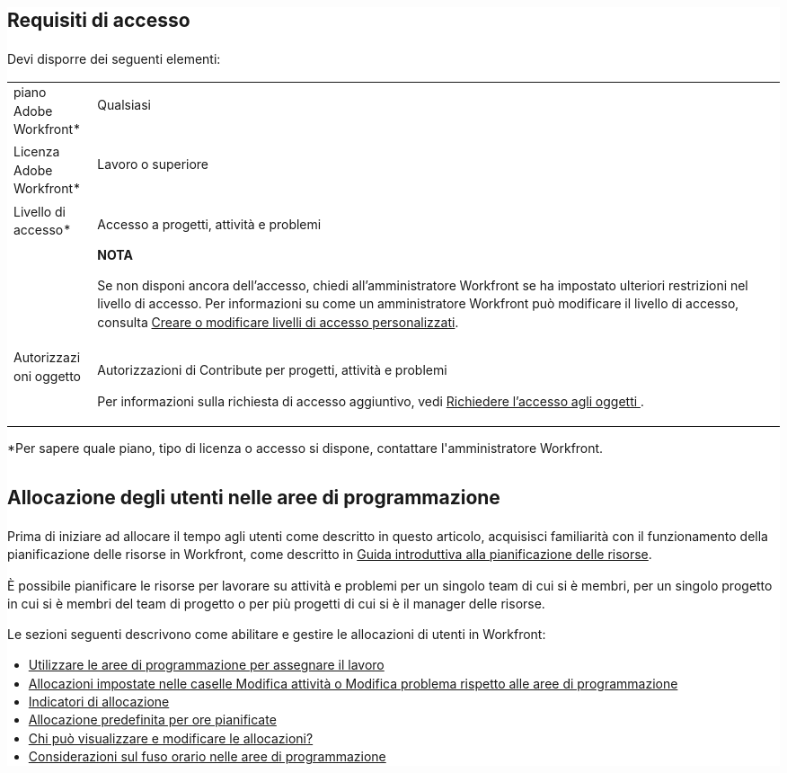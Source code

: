 ## Requisiti di accesso

Devi disporre dei seguenti elementi:

<table style="table-layout:auto"> 
 <col> 
 <col> 
 <tbody> 
  <tr> 
   <td role="rowheader">piano Adobe Workfront*</td> 
   <td> <p>Qualsiasi</p> </td> 
  </tr> 
  <tr> 
   <td role="rowheader">Licenza Adobe Workfront*</td> 
   <td> <p>Lavoro o superiore</p> </td> 
  </tr> 
  <tr> 
   <td role="rowheader">Livello di accesso*</td> 
   <td> <p>Accesso a progetti, attività e problemi</p> <p><b>NOTA</b>

Se non disponi ancora dell’accesso, chiedi all’amministratore Workfront se ha impostato ulteriori restrizioni nel livello di accesso. Per informazioni su come un amministratore Workfront può modificare il livello di accesso, consulta <a href="../../administration-and-setup/add-users/configure-and-grant-access/create-modify-access-levels.md" class="MCXref xref">Creare o modificare livelli di accesso personalizzati</a>.</p> </td>
</tr> 
  <tr> 
   <td role="rowheader">Autorizzazioni oggetto</td> 
   <td> <p>Autorizzazioni di Contribute per progetti, attività e problemi</p> <p>Per informazioni sulla richiesta di accesso aggiuntivo, vedi <a href="../../workfront-basics/grant-and-request-access-to-objects/request-access.md" class="MCXref xref">Richiedere l’accesso agli oggetti </a>.</p> </td> 
  </tr> 
 </tbody> 
</table>

*Per sapere quale piano, tipo di licenza o accesso si dispone, contattare l&#39;amministratore Workfront.

## Allocazione degli utenti nelle aree di programmazione

Prima di iniziare ad allocare il tempo agli utenti come descritto in questo articolo, acquisisci familiarità con il funzionamento della pianificazione delle risorse in Workfront, come descritto in [Guida introduttiva alla pianificazione delle risorse](../../resource-mgmt/resource-scheduling/get-started-resource-scheduling.md).

È possibile pianificare le risorse per lavorare su attività e problemi per un singolo team di cui si è membri, per un singolo progetto in cui si è membri del team di progetto o per più progetti di cui si è il manager delle risorse.

Le sezioni seguenti descrivono come abilitare e gestire le allocazioni di utenti in Workfront:

* [Utilizzare le aree di programmazione per assegnare il lavoro](#use-the-scheduling-areas-to-assign-work)
* [Allocazioni impostate nelle caselle Modifica attività o Modifica problema rispetto alle aree di programmazione](#allocations-set-on-the-edit-task-or-the-edit-issue-boxes-vs-in-the-scheduling-areas)
* [Indicatori di allocazione](#allocation-indicators)
* [Allocazione predefinita per ore pianificate](#default-allocation-for-planned-hours)
* [Chi può visualizzare e modificare le allocazioni?](#who-can-view-and-modify-allocations)
* [Considerazioni sul fuso orario nelle aree di programmazione](#time-zone-considerations-in-the-scheduling-areas)
